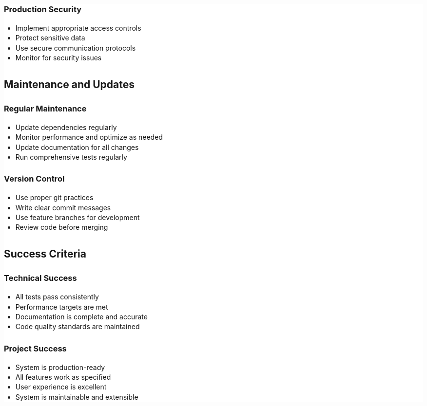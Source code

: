 ### Production Security

- Implement appropriate access controls
- Protect sensitive data
- Use secure communication protocols
- Monitor for security issues

## Maintenance and Updates

### Regular Maintenance

- Update dependencies regularly
- Monitor performance and optimize as needed
- Update documentation for all changes
- Run comprehensive tests regularly

### Version Control

- Use proper git practices
- Write clear commit messages
- Use feature branches for development
- Review code before merging

## Success Criteria

### Technical Success

- All tests pass consistently
- Performance targets are met
- Documentation is complete and accurate
- Code quality standards are maintained

### Project Success

- System is production-ready
- All features work as specified
- User experience is excellent
- System is maintainable and extensible
